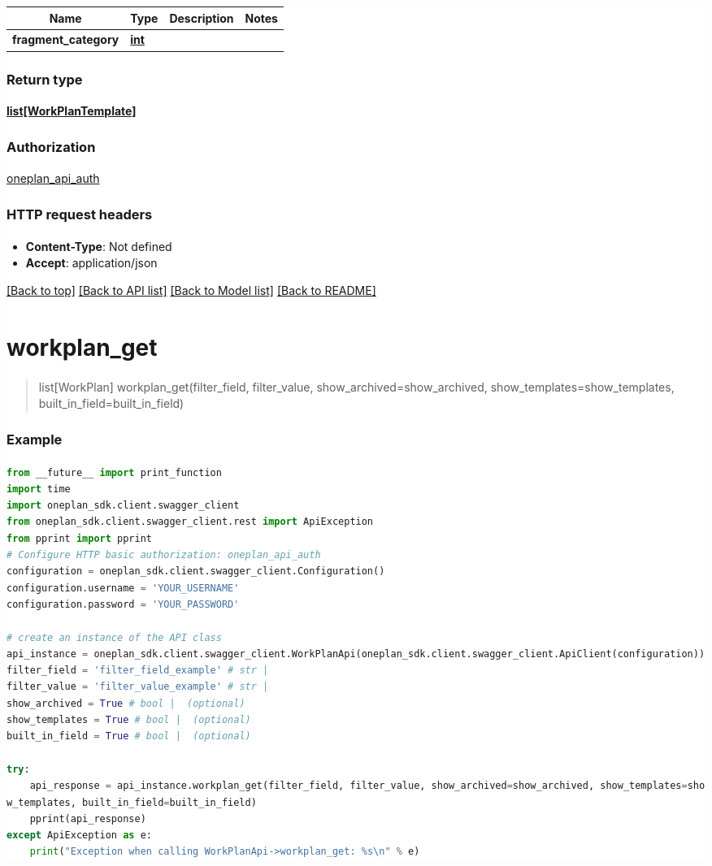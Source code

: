 Name | Type | Description  | Notes
------------- | ------------- | ------------- | -------------
 **fragment_category** | [**int**](.md)|  | 

### Return type

[**list[WorkPlanTemplate]**](WorkPlanTemplate.md)

### Authorization

[oneplan_api_auth](../README.md#oneplan_api_auth)

### HTTP request headers

 - **Content-Type**: Not defined
 - **Accept**: application/json

[[Back to top]](#) [[Back to API list]](../README.md#documentation-for-api-endpoints) [[Back to Model list]](../README.md#documentation-for-models) [[Back to README]](../README.md)

# **workplan_get**
> list[WorkPlan] workplan_get(filter_field, filter_value, show_archived=show_archived, show_templates=show_templates, built_in_field=built_in_field)



### Example
```python
from __future__ import print_function
import time
import oneplan_sdk.client.swagger_client
from oneplan_sdk.client.swagger_client.rest import ApiException
from pprint import pprint
# Configure HTTP basic authorization: oneplan_api_auth
configuration = oneplan_sdk.client.swagger_client.Configuration()
configuration.username = 'YOUR_USERNAME'
configuration.password = 'YOUR_PASSWORD'

# create an instance of the API class
api_instance = oneplan_sdk.client.swagger_client.WorkPlanApi(oneplan_sdk.client.swagger_client.ApiClient(configuration))
filter_field = 'filter_field_example' # str | 
filter_value = 'filter_value_example' # str | 
show_archived = True # bool |  (optional)
show_templates = True # bool |  (optional)
built_in_field = True # bool |  (optional)

try:
    api_response = api_instance.workplan_get(filter_field, filter_value, show_archived=show_archived, show_templates=show_templates, built_in_field=built_in_field)
    pprint(api_response)
except ApiException as e:
    print("Exception when calling WorkPlanApi->workplan_get: %s\n" % e)
```
